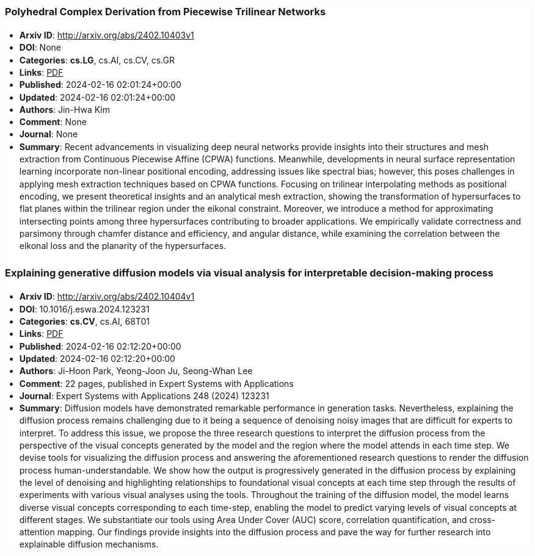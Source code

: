 

### Polyhedral Complex Derivation from Piecewise Trilinear Networks
- **Arxiv ID**: http://arxiv.org/abs/2402.10403v1
- **DOI**: None
- **Categories**: **cs.LG**, cs.AI, cs.CV, cs.GR
- **Links**: [PDF](http://arxiv.org/pdf/2402.10403v1)
- **Published**: 2024-02-16 02:01:24+00:00
- **Updated**: 2024-02-16 02:01:24+00:00
- **Authors**: Jin-Hwa Kim
- **Comment**: None
- **Journal**: None
- **Summary**: Recent advancements in visualizing deep neural networks provide insights into their structures and mesh extraction from Continuous Piecewise Affine (CPWA) functions. Meanwhile, developments in neural surface representation learning incorporate non-linear positional encoding, addressing issues like spectral bias; however, this poses challenges in applying mesh extraction techniques based on CPWA functions. Focusing on trilinear interpolating methods as positional encoding, we present theoretical insights and an analytical mesh extraction, showing the transformation of hypersurfaces to flat planes within the trilinear region under the eikonal constraint. Moreover, we introduce a method for approximating intersecting points among three hypersurfaces contributing to broader applications. We empirically validate correctness and parsimony through chamfer distance and efficiency, and angular distance, while examining the correlation between the eikonal loss and the planarity of the hypersurfaces.



### Explaining generative diffusion models via visual analysis for interpretable decision-making process
- **Arxiv ID**: http://arxiv.org/abs/2402.10404v1
- **DOI**: 10.1016/j.eswa.2024.123231
- **Categories**: **cs.CV**, cs.AI, 68T01
- **Links**: [PDF](http://arxiv.org/pdf/2402.10404v1)
- **Published**: 2024-02-16 02:12:20+00:00
- **Updated**: 2024-02-16 02:12:20+00:00
- **Authors**: Ji-Hoon Park, Yeong-Joon Ju, Seong-Whan Lee
- **Comment**: 22 pages, published in Expert Systems with Applications
- **Journal**: Expert Systems with Applications 248 (2024) 123231
- **Summary**: Diffusion models have demonstrated remarkable performance in generation tasks. Nevertheless, explaining the diffusion process remains challenging due to it being a sequence of denoising noisy images that are difficult for experts to interpret. To address this issue, we propose the three research questions to interpret the diffusion process from the perspective of the visual concepts generated by the model and the region where the model attends in each time step. We devise tools for visualizing the diffusion process and answering the aforementioned research questions to render the diffusion process human-understandable. We show how the output is progressively generated in the diffusion process by explaining the level of denoising and highlighting relationships to foundational visual concepts at each time step through the results of experiments with various visual analyses using the tools. Throughout the training of the diffusion model, the model learns diverse visual concepts corresponding to each time-step, enabling the model to predict varying levels of visual concepts at different stages. We substantiate our tools using Area Under Cover (AUC) score, correlation quantification, and cross-attention mapping. Our findings provide insights into the diffusion process and pave the way for further research into explainable diffusion mechanisms.
